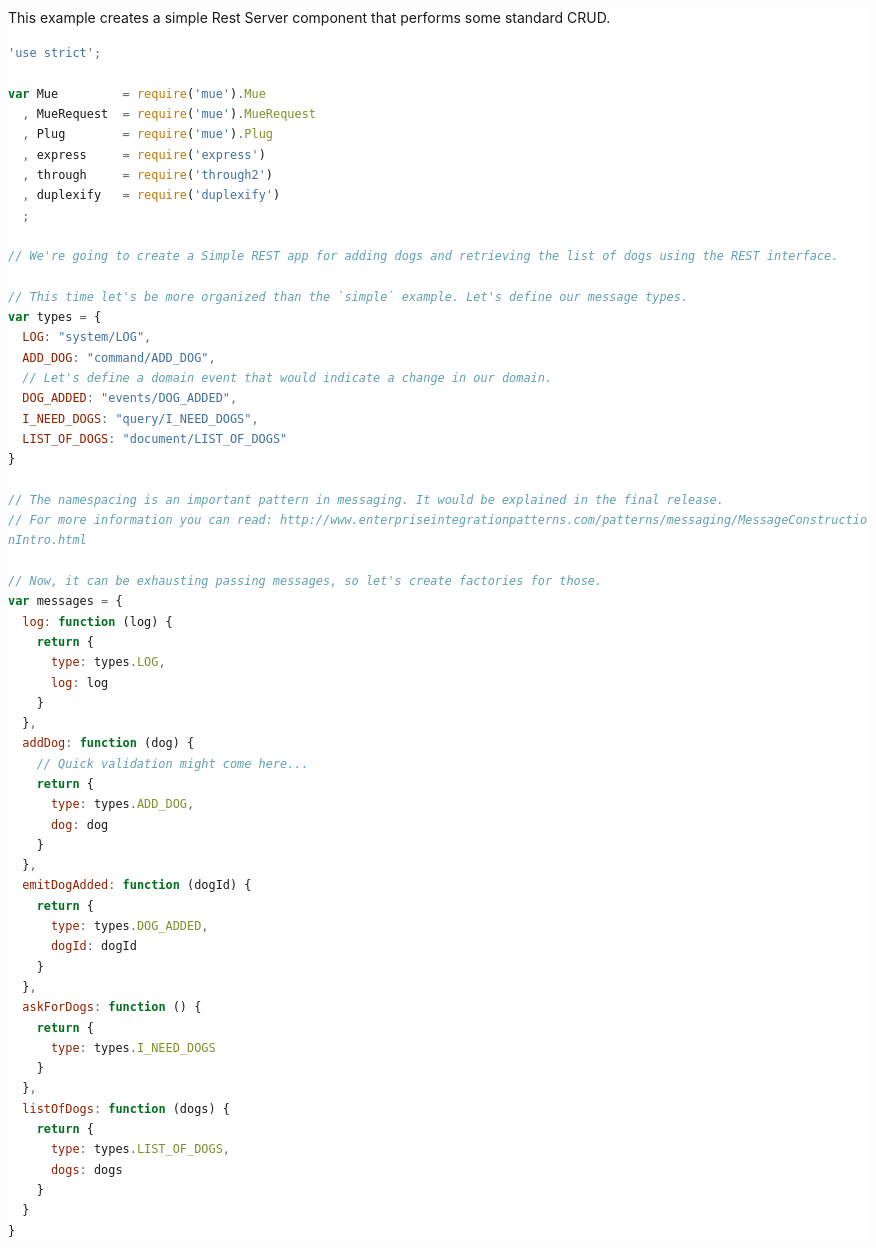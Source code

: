 This example creates a simple Rest Server component that performs some standard CRUD.

```js
'use strict';

var Mue         = require('mue').Mue
  , MueRequest  = require('mue').MueRequest
  , Plug        = require('mue').Plug
  , express     = require('express')
  , through     = require('through2')
  , duplexify   = require('duplexify')
  ;

// We're going to create a Simple REST app for adding dogs and retrieving the list of dogs using the REST interface.

// This time let's be more organized than the `simple` example. Let's define our message types.
var types = {
  LOG: "system/LOG",
  ADD_DOG: "command/ADD_DOG",
  // Let's define a domain event that would indicate a change in our domain.
  DOG_ADDED: "events/DOG_ADDED",
  I_NEED_DOGS: "query/I_NEED_DOGS",
  LIST_OF_DOGS: "document/LIST_OF_DOGS"
}

// The namespacing is an important pattern in messaging. It would be explained in the final release.
// For more information you can read: http://www.enterpriseintegrationpatterns.com/patterns/messaging/MessageConstructionIntro.html

// Now, it can be exhausting passing messages, so let's create factories for those.
var messages = {
  log: function (log) {
    return {
      type: types.LOG,
      log: log
    }
  },
  addDog: function (dog) {
    // Quick validation might come here...
    return {
      type: types.ADD_DOG,
      dog: dog
    }
  },
  emitDogAdded: function (dogId) {
    return {
      type: types.DOG_ADDED,
      dogId: dogId
    }
  },
  askForDogs: function () {
    return {
      type: types.I_NEED_DOGS
    }
  },
  listOfDogs: function (dogs) {
    return {
      type: types.LIST_OF_DOGS,
      dogs: dogs
    }
  }
}
```
